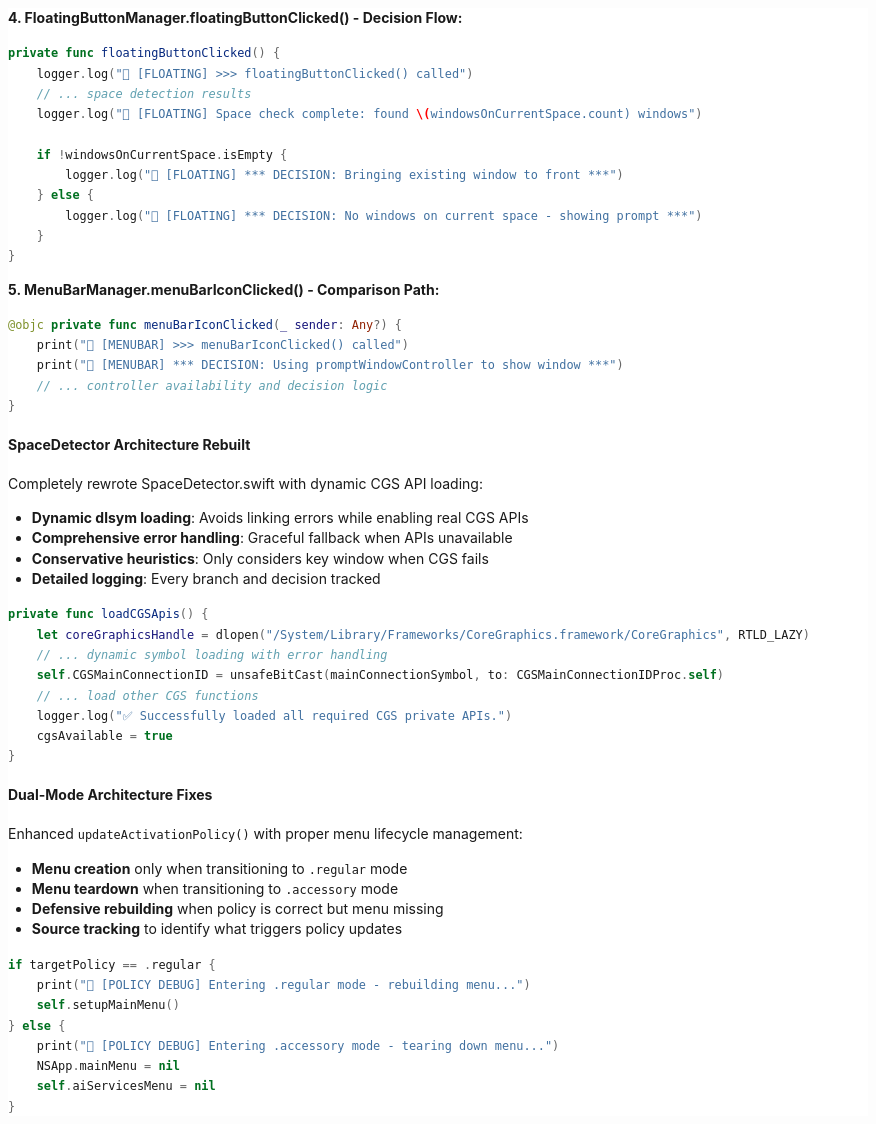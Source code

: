 **4. FloatingButtonManager.floatingButtonClicked() - Decision Flow:**
```swift
private func floatingButtonClicked() {
    logger.log("🎯 [FLOATING] >>> floatingButtonClicked() called")
    // ... space detection results
    logger.log("🎯 [FLOATING] Space check complete: found \(windowsOnCurrentSpace.count) windows")
    
    if !windowsOnCurrentSpace.isEmpty {
        logger.log("🎯 [FLOATING] *** DECISION: Bringing existing window to front ***")
    } else {
        logger.log("🎯 [FLOATING] *** DECISION: No windows on current space - showing prompt ***")
    }
}
```

**5. MenuBarManager.menuBarIconClicked() - Comparison Path:**
```swift
@objc private func menuBarIconClicked(_ sender: Any?) {
    print("🍎 [MENUBAR] >>> menuBarIconClicked() called")
    print("🍎 [MENUBAR] *** DECISION: Using promptWindowController to show window ***")
    // ... controller availability and decision logic
}
```

#### SpaceDetector Architecture Rebuilt

Completely rewrote SpaceDetector.swift with dynamic CGS API loading:
- **Dynamic dlsym loading**: Avoids linking errors while enabling real CGS APIs
- **Comprehensive error handling**: Graceful fallback when APIs unavailable  
- **Conservative heuristics**: Only considers key window when CGS fails
- **Detailed logging**: Every branch and decision tracked

```swift
private func loadCGSApis() {
    let coreGraphicsHandle = dlopen("/System/Library/Frameworks/CoreGraphics.framework/CoreGraphics", RTLD_LAZY)
    // ... dynamic symbol loading with error handling
    self.CGSMainConnectionID = unsafeBitCast(mainConnectionSymbol, to: CGSMainConnectionIDProc.self)
    // ... load other CGS functions
    logger.log("✅ Successfully loaded all required CGS private APIs.")
    cgsAvailable = true
}
```

#### Dual-Mode Architecture Fixes

Enhanced `updateActivationPolicy()` with proper menu lifecycle management:
- **Menu creation** only when transitioning to `.regular` mode
- **Menu teardown** when transitioning to `.accessory` mode  
- **Defensive rebuilding** when policy is correct but menu missing
- **Source tracking** to identify what triggers policy updates

```swift
if targetPolicy == .regular {
    print("🔄 [POLICY DEBUG] Entering .regular mode - rebuilding menu...")
    self.setupMainMenu()
} else {
    print("🔄 [POLICY DEBUG] Entering .accessory mode - tearing down menu...")
    NSApp.mainMenu = nil
    self.aiServicesMenu = nil
}
```
